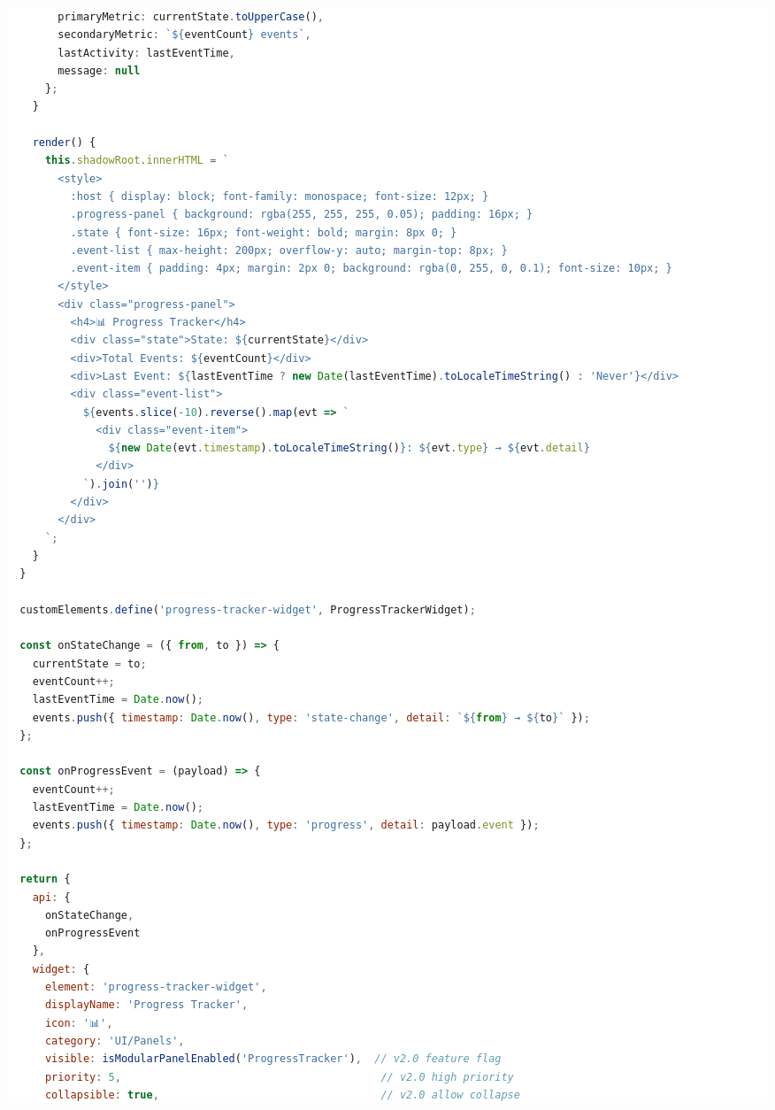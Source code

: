 ```javascript
        primaryMetric: currentState.toUpperCase(),
        secondaryMetric: `${eventCount} events`,
        lastActivity: lastEventTime,
        message: null
      };
    }

    render() {
      this.shadowRoot.innerHTML = `
        <style>
          :host { display: block; font-family: monospace; font-size: 12px; }
          .progress-panel { background: rgba(255, 255, 255, 0.05); padding: 16px; }
          .state { font-size: 16px; font-weight: bold; margin: 8px 0; }
          .event-list { max-height: 200px; overflow-y: auto; margin-top: 8px; }
          .event-item { padding: 4px; margin: 2px 0; background: rgba(0, 255, 0, 0.1); font-size: 10px; }
        </style>
        <div class="progress-panel">
          <h4>📊 Progress Tracker</h4>
          <div class="state">State: ${currentState}</div>
          <div>Total Events: ${eventCount}</div>
          <div>Last Event: ${lastEventTime ? new Date(lastEventTime).toLocaleTimeString() : 'Never'}</div>
          <div class="event-list">
            ${events.slice(-10).reverse().map(evt => `
              <div class="event-item">
                ${new Date(evt.timestamp).toLocaleTimeString()}: ${evt.type} → ${evt.detail}
              </div>
            `).join('')}
          </div>
        </div>
      `;
    }
  }

  customElements.define('progress-tracker-widget', ProgressTrackerWidget);

  const onStateChange = ({ from, to }) => {
    currentState = to;
    eventCount++;
    lastEventTime = Date.now();
    events.push({ timestamp: Date.now(), type: 'state-change', detail: `${from} → ${to}` });
  };

  const onProgressEvent = (payload) => {
    eventCount++;
    lastEventTime = Date.now();
    events.push({ timestamp: Date.now(), type: 'progress', detail: payload.event });
  };

  return {
    api: {
      onStateChange,
      onProgressEvent
    },
    widget: {
      element: 'progress-tracker-widget',
      displayName: 'Progress Tracker',
      icon: '📊',
      category: 'UI/Panels',
      visible: isModularPanelEnabled('ProgressTracker'),  // v2.0 feature flag
      priority: 5,                                         // v2.0 high priority
      collapsible: true,                                   // v2.0 allow collapse
```